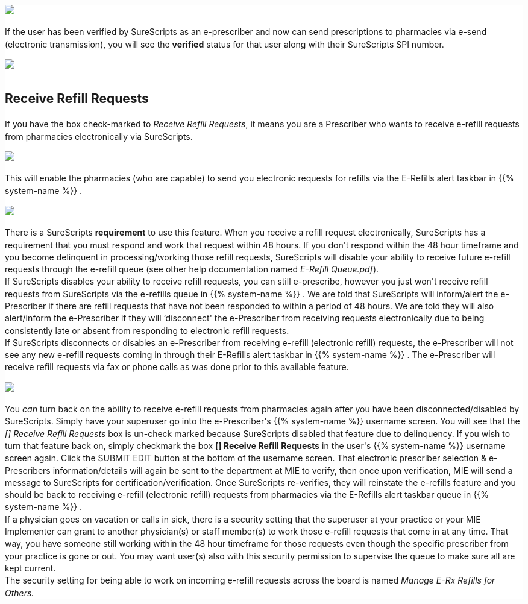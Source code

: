 ![](../setting-up-e-prescribers.assets/0da42361f45a9f8045a24016fb89ac50.png)  

If the user has been verified by SureScripts as an e-prescriber and now can send prescriptions to pharmacies via e-send (electronic transmission), you will see the **verified** status for that user along with their SureScripts SPI number.
  
![](../setting-up-e-prescribers.assets/62d2050994284a04da832aac985a4de7.png)  

  
## Receive Refill Requests  
  
If you have the box check-marked to *Receive Refill Requests*, it means you are a Prescriber who wants to receive e-refill requests from pharmacies electronically via SureScripts.
  
![](../setting-up-e-prescribers.assets/7ffa54aaf478a3522b3f6d3b6aee898c.png)  

This will enable the pharmacies (who are capable) to send you electronic requests for refills via the E-Refills alert taskbar in {{% system-name %}} .
  
![](../setting-up-e-prescribers.assets/e07f73db629eb4776fa02d1b7bf6b738.png)  

There is a SureScripts **requirement** to use this feature. When you receive a refill request electronically, SureScripts has a requirement that you must respond and work that request within 48 hours. If you don't respond within the 48 hour timeframe and you become delinquent in processing/working those refill requests, SureScripts will disable your ability to receive future e-refill requests through the e-refill queue (see other help documentation named *E-Refill Queue.pdf*).  
If SureScripts disables your ability to receive refill requests, you can still e-prescribe, however you just won't receive refill requests from SureScripts via the e-refills queue in {{% system-name %}} . We are told that SureScripts will inform/alert the e-Prescriber if there are refill requests that have not been responded to within a period of 48 hours. We are told they will also alert/inform the e-Prescriber if they will ‘disconnect' the e-Prescriber from receiving requests electronically due to being consistently late or absent from responding to electronic refill requests.  
If SureScripts disconnects or disables an e-Prescriber from receiving e-refill (electronic refill) requests, the e-Prescriber will not see any new e-refill requests coming in through their E-Refills alert taskbar in {{% system-name %}} . The e-Prescriber will receive refill requests via fax or phone calls as was done prior to this available feature.
  
![](../setting-up-e-prescribers.assets/e07f73db629eb4776fa02d1b7bf6b738.png)  

You *can* turn back on the ability to receive e-refill requests from pharmacies again after you have been disconnected/disabled by SureScripts. Simply have your superuser go into the e-Prescriber's {{% system-name %}} username screen. You will see that the *[] Receive Refill Requests* box is un-check marked because SureScripts disabled that feature due to delinquency. If you wish to turn that feature back on, simply checkmark the box **[] Receive Refill Requests** in the user's {{% system-name %}} username screen again. Click the SUBMIT EDIT button at the bottom of the username screen. That electronic prescriber selection & e-Prescribers information/details will again be sent to the department at MIE to verify, then once upon verification, MIE will send a message to SureScripts for certification/verification. Once SureScripts re-verifies, they will reinstate the e-refills feature and you should be back to receiving e-refill (electronic refill) requests from pharmacies via the E-Refills alert taskbar queue in {{% system-name %}} .  
If a physician goes on vacation or calls in sick, there is a security setting that the superuser at your practice or your MIE Implementer can grant to another physician(s) or staff member(s) to work those e-refill requests that come in at any time. That way, you have someone still working within the 48 hour timeframe for those requests even though the specific prescriber from your practice is gone or out. You may want user(s) also with this security permission to supervise the queue to make sure all are kept current.  
The security setting for being able to work on incoming e-refill requests across the board is named *Manage E-Rx Refills for Others.*
  